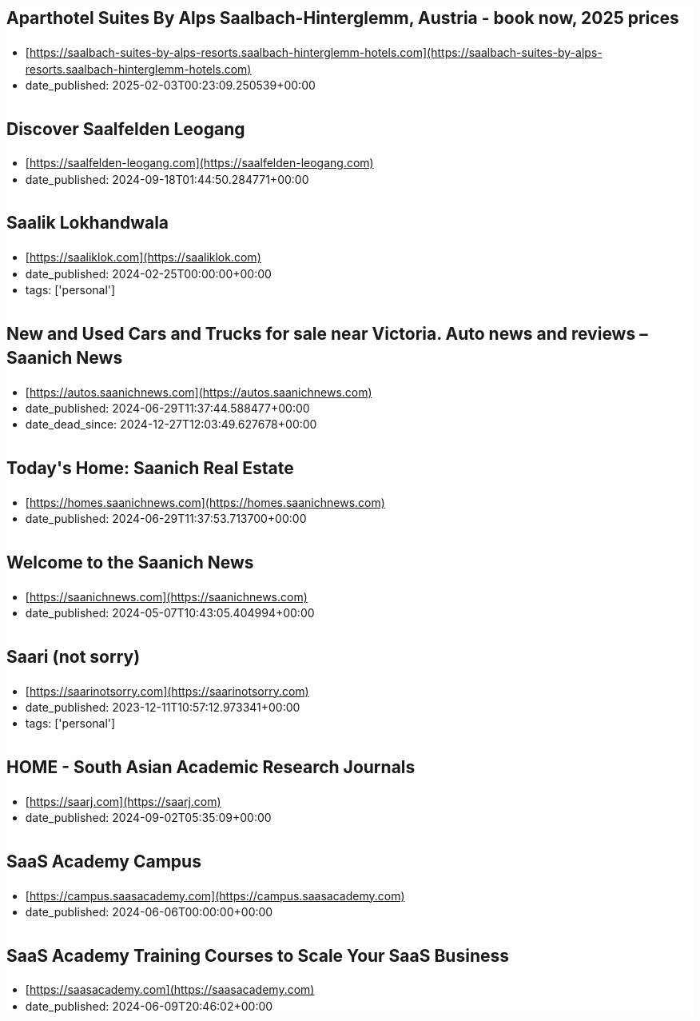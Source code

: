  ## Aparthotel Suites By Alps Saalbach-Hinterglemm, Austria - book now, 2025 prices
 - [https://saalbach-suites-by-alps-resorts.saalbach-hinterglemm-hotels.com](https://saalbach-suites-by-alps-resorts.saalbach-hinterglemm-hotels.com)
 - date_published: 2025-02-03T00:23:09.250539+00:00

 ## Discover Saalfelden Leogang
 - [https://saalfelden-leogang.com](https://saalfelden-leogang.com)
 - date_published: 2024-09-18T01:44:50.284771+00:00

 ## Saalik Lokhandwala
 - [https://saaliklok.com](https://saaliklok.com)
 - date_published: 2024-02-25T00:00:00+00:00
 - tags: ['personal']

 ## New and Used Cars and Trucks for sale near Victoria. Auto news and reviews – Saanich News
 - [https://autos.saanichnews.com](https://autos.saanichnews.com)
 - date_published: 2024-06-29T11:37:44.588477+00:00
 - date_dead_since: 2024-12-27T12:03:49.627678+00:00

 ## Today's Home: Saanich Real Estate
 - [https://homes.saanichnews.com](https://homes.saanichnews.com)
 - date_published: 2024-06-29T11:37:53.713700+00:00

 ## Welcome to the Saanich News
 - [https://saanichnews.com](https://saanichnews.com)
 - date_published: 2024-05-07T10:43:05.404994+00:00

 ## Saari (not sorry)
 - [https://saarinotsorry.com](https://saarinotsorry.com)
 - date_published: 2023-12-11T10:57:12.973341+00:00
 - tags: ['personal']

 ## HOME - South Asian Academic Research Journals
 - [https://saarj.com](https://saarj.com)
 - date_published: 2024-09-02T05:35:09+00:00

 ## SaaS Academy Campus
 - [https://campus.saasacademy.com](https://campus.saasacademy.com)
 - date_published: 2024-06-06T00:00:00+00:00

 ## SaaS Academy Training Courses to Scale Your SaaS Business
 - [https://saasacademy.com](https://saasacademy.com)
 - date_published: 2024-06-09T20:46:02+00:00
